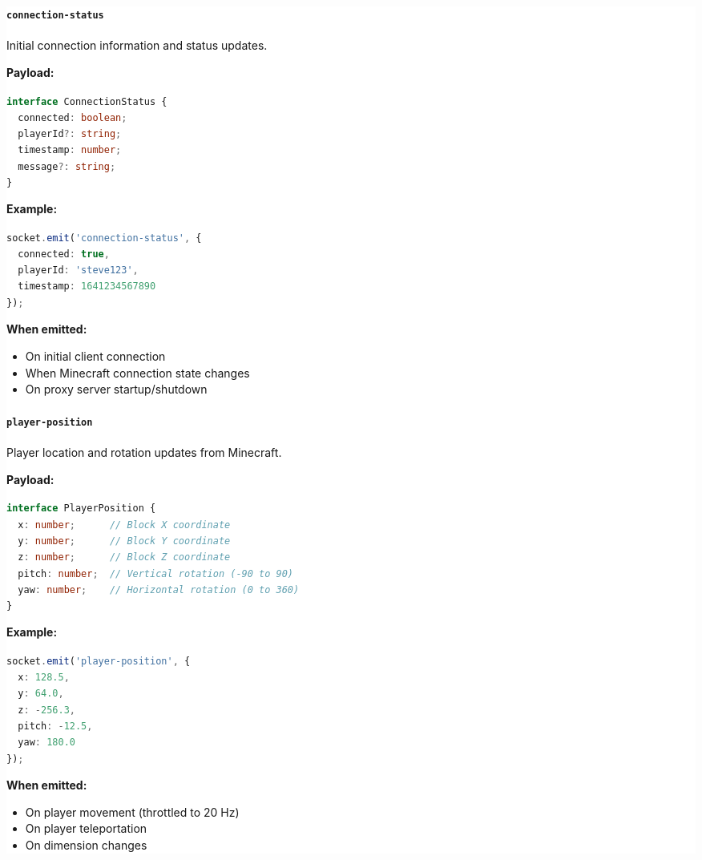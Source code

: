 #### `connection-status`

Initial connection information and status updates.

**Payload:**
```typescript
interface ConnectionStatus {
  connected: boolean;
  playerId?: string;
  timestamp: number;
  message?: string;
}
```

**Example:**
```typescript
socket.emit('connection-status', {
  connected: true,
  playerId: 'steve123',
  timestamp: 1641234567890
});
```

**When emitted:**
- On initial client connection
- When Minecraft connection state changes
- On proxy server startup/shutdown

#### `player-position`

Player location and rotation updates from Minecraft.

**Payload:**
```typescript
interface PlayerPosition {
  x: number;      // Block X coordinate
  y: number;      // Block Y coordinate
  z: number;      // Block Z coordinate
  pitch: number;  // Vertical rotation (-90 to 90)
  yaw: number;    // Horizontal rotation (0 to 360)
}
```

**Example:**
```typescript
socket.emit('player-position', {
  x: 128.5,
  y: 64.0,
  z: -256.3,
  pitch: -12.5,
  yaw: 180.0
});
```

**When emitted:**
- On player movement (throttled to 20 Hz)
- On player teleportation
- On dimension changes
